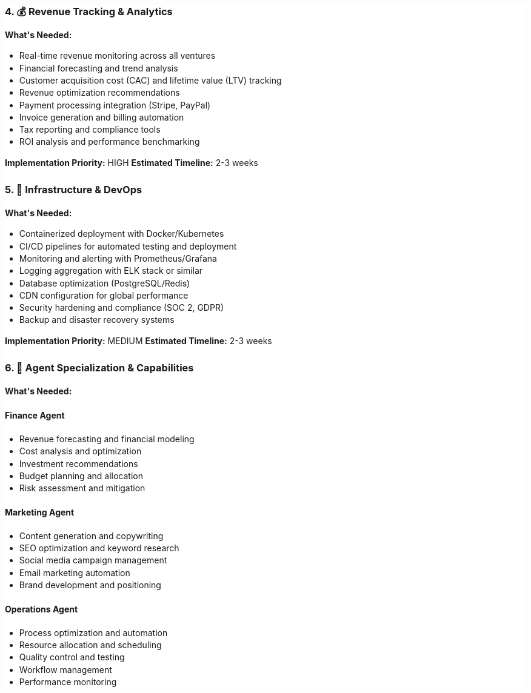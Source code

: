 ### 4. 💰 **Revenue Tracking & Analytics**
**What's Needed:**
- Real-time revenue monitoring across all ventures
- Financial forecasting and trend analysis
- Customer acquisition cost (CAC) and lifetime value (LTV) tracking
- Revenue optimization recommendations
- Payment processing integration (Stripe, PayPal)
- Invoice generation and billing automation
- Tax reporting and compliance tools
- ROI analysis and performance benchmarking

**Implementation Priority:** HIGH
**Estimated Timeline:** 2-3 weeks

### 5. 🔧 **Infrastructure & DevOps**
**What's Needed:**
- Containerized deployment with Docker/Kubernetes
- CI/CD pipelines for automated testing and deployment
- Monitoring and alerting with Prometheus/Grafana
- Logging aggregation with ELK stack or similar
- Database optimization (PostgreSQL/Redis)
- CDN configuration for global performance
- Security hardening and compliance (SOC 2, GDPR)
- Backup and disaster recovery systems

**Implementation Priority:** MEDIUM
**Estimated Timeline:** 2-3 weeks

### 6. 🤖 **Agent Specialization & Capabilities**
**What's Needed:**

#### **Finance Agent**
- Revenue forecasting and financial modeling
- Cost analysis and optimization
- Investment recommendations
- Budget planning and allocation
- Risk assessment and mitigation

#### **Marketing Agent**
- Content generation and copywriting
- SEO optimization and keyword research
- Social media campaign management
- Email marketing automation
- Brand development and positioning

#### **Operations Agent**
- Process optimization and automation
- Resource allocation and scheduling
- Quality control and testing
- Workflow management
- Performance monitoring
